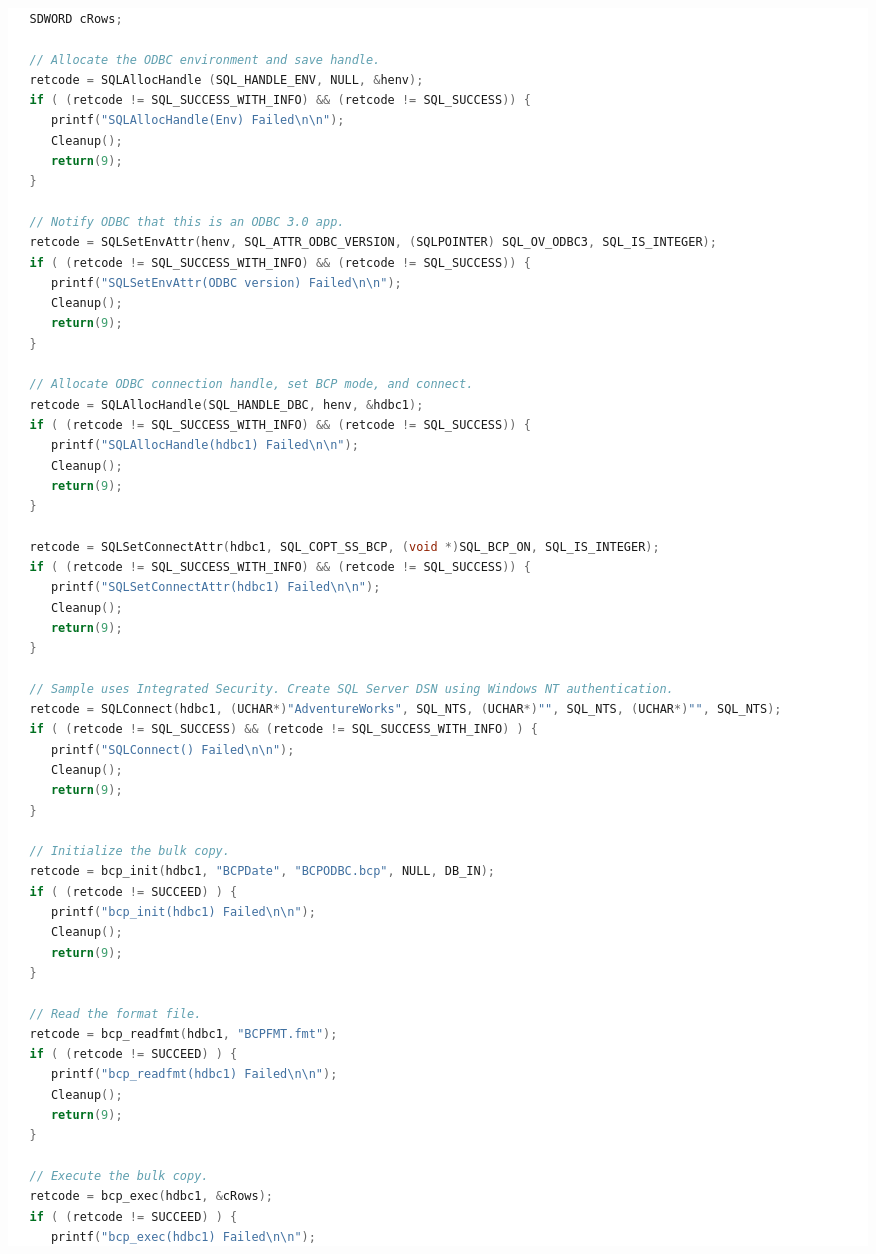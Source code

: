 ```cpp
   SDWORD cRows;  
  
   // Allocate the ODBC environment and save handle.  
   retcode = SQLAllocHandle (SQL_HANDLE_ENV, NULL, &henv);  
   if ( (retcode != SQL_SUCCESS_WITH_INFO) && (retcode != SQL_SUCCESS)) {  
      printf("SQLAllocHandle(Env) Failed\n\n");  
      Cleanup();  
      return(9);  
   }  
  
   // Notify ODBC that this is an ODBC 3.0 app.  
   retcode = SQLSetEnvAttr(henv, SQL_ATTR_ODBC_VERSION, (SQLPOINTER) SQL_OV_ODBC3, SQL_IS_INTEGER);  
   if ( (retcode != SQL_SUCCESS_WITH_INFO) && (retcode != SQL_SUCCESS)) {  
      printf("SQLSetEnvAttr(ODBC version) Failed\n\n");  
      Cleanup();  
      return(9);      
   }  
  
   // Allocate ODBC connection handle, set BCP mode, and connect.  
   retcode = SQLAllocHandle(SQL_HANDLE_DBC, henv, &hdbc1);  
   if ( (retcode != SQL_SUCCESS_WITH_INFO) && (retcode != SQL_SUCCESS)) {  
      printf("SQLAllocHandle(hdbc1) Failed\n\n");  
      Cleanup();  
      return(9);  
   }  
  
   retcode = SQLSetConnectAttr(hdbc1, SQL_COPT_SS_BCP, (void *)SQL_BCP_ON, SQL_IS_INTEGER);  
   if ( (retcode != SQL_SUCCESS_WITH_INFO) && (retcode != SQL_SUCCESS)) {  
      printf("SQLSetConnectAttr(hdbc1) Failed\n\n");  
      Cleanup();  
      return(9);  
   }  
  
   // Sample uses Integrated Security. Create SQL Server DSN using Windows NT authentication.  
   retcode = SQLConnect(hdbc1, (UCHAR*)"AdventureWorks", SQL_NTS, (UCHAR*)"", SQL_NTS, (UCHAR*)"", SQL_NTS);  
   if ( (retcode != SQL_SUCCESS) && (retcode != SQL_SUCCESS_WITH_INFO) ) {  
      printf("SQLConnect() Failed\n\n");  
      Cleanup();  
      return(9);  
   }  
  
   // Initialize the bulk copy.  
   retcode = bcp_init(hdbc1, "BCPDate", "BCPODBC.bcp", NULL, DB_IN);  
   if ( (retcode != SUCCEED) ) {  
      printf("bcp_init(hdbc1) Failed\n\n");  
      Cleanup();  
      return(9);  
   }  
  
   // Read the format file.  
   retcode = bcp_readfmt(hdbc1, "BCPFMT.fmt");  
   if ( (retcode != SUCCEED) ) {  
      printf("bcp_readfmt(hdbc1) Failed\n\n");  
      Cleanup();  
      return(9);  
   }  
  
   // Execute the bulk copy.  
   retcode = bcp_exec(hdbc1, &cRows);  
   if ( (retcode != SUCCEED) ) {  
      printf("bcp_exec(hdbc1) Failed\n\n");  
```